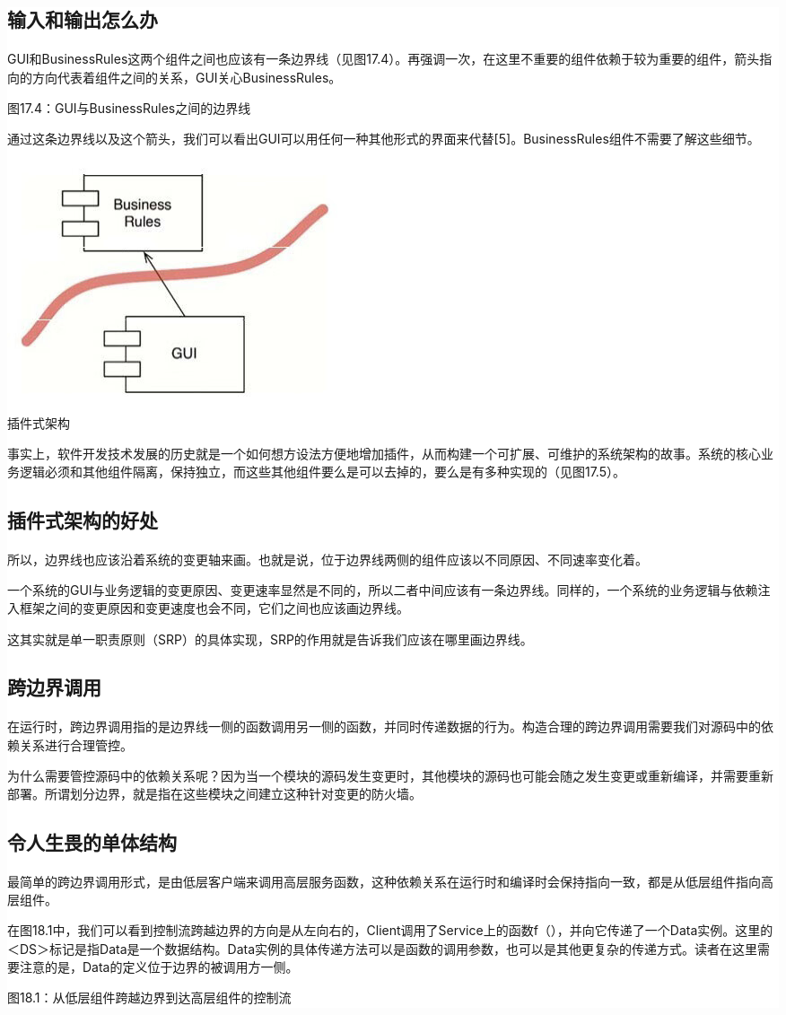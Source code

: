 ## 输入和输出怎么办

GUI和BusinessRules这两个组件之间也应该有一条边界线（见图17.4）。再强调一次，在这里不重要的组件依赖于较为重要的组件，箭头指向的方向代表着组件之间的关系，GUI关心BusinessRules。

图17.4：GUI与BusinessRules之间的边界线

通过这条边界线以及这个箭头，我们可以看出GUI可以用任何一种其他形式的界面来代替[5]。BusinessRules组件不需要了解这些细节。

![avatar](img/9.jpeg)

插件式架构

事实上，软件开发技术发展的历史就是一个如何想方设法方便地增加插件，从而构建一个可扩展、可维护的系统架构的故事。系统的核心业务逻辑必须和其他组件隔离，保持独立，而这些其他组件要么是可以去掉的，要么是有多种实现的（见图17.5）。



## 插件式架构的好处

所以，边界线也应该沿着系统的变更轴来画。也就是说，位于边界线两侧的组件应该以不同原因、不同速率变化着。

一个系统的GUI与业务逻辑的变更原因、变更速率显然是不同的，所以二者中间应该有一条边界线。同样的，一个系统的业务逻辑与依赖注入框架之间的变更原因和变更速度也会不同，它们之间也应该画边界线。

这其实就是单一职责原则（SRP）的具体实现，SRP的作用就是告诉我们应该在哪里画边界线。

## 跨边界调用

在运行时，跨边界调用指的是边界线一侧的函数调用另一侧的函数，并同时传递数据的行为。构造合理的跨边界调用需要我们对源码中的依赖关系进行合理管控。

为什么需要管控源码中的依赖关系呢？因为当一个模块的源码发生变更时，其他模块的源码也可能会随之发生变更或重新编译，并需要重新部署。所谓划分边界，就是指在这些模块之间建立这种针对变更的防火墙。

## 令人生畏的单体结构

最简单的跨边界调用形式，是由低层客户端来调用高层服务函数，这种依赖关系在运行时和编译时会保持指向一致，都是从低层组件指向高层组件。

在图18.1中，我们可以看到控制流跨越边界的方向是从左向右的，Client调用了Service上的函数f（），并向它传递了一个Data实例。这里的＜DS＞标记是指Data是一个数据结构。Data实例的具体传递方法可以是函数的调用参数，也可以是其他更复杂的传递方式。读者在这里需要注意的是，Data的定义位于边界的被调用方一侧。

图18.1：从低层组件跨越边界到达高层组件的控制流
